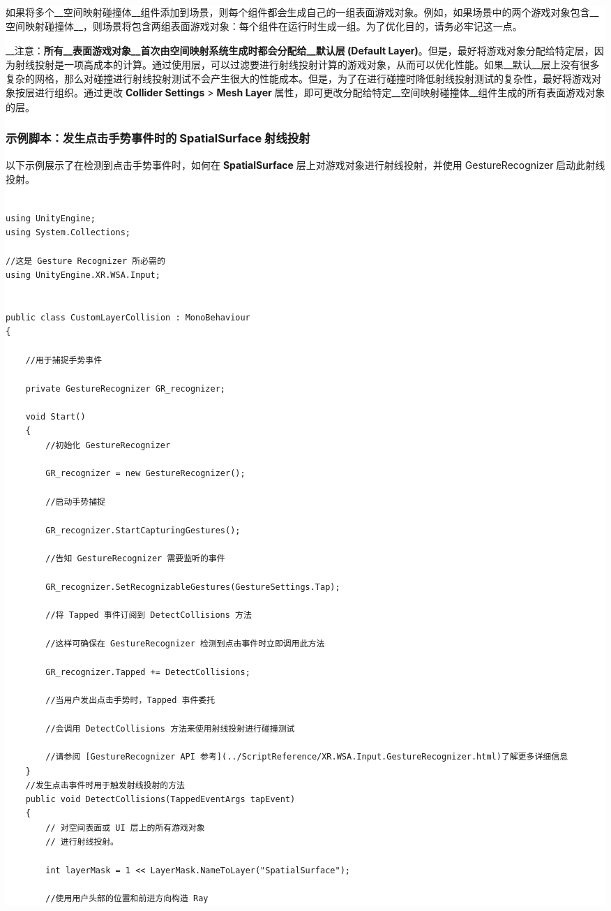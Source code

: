 如果将多个__空间映射碰撞体__组件添加到场景，则每个组件都会生成自己的一组表面游戏对象。例如，如果场景中的两个游戏对象包含__空间映射碰撞体__，则场景将包含两组表面游戏对象：每个组件在运行时生成一组。为了优化目的，请务必牢记这一点。

__注意：__所有__表面游戏对象__首次由空间映射系统生成时都会分配给__默认层 (Default Layer)__。但是，最好将游戏对象分配给特定层，因为射线投射是一项高成本的计算。通过使用层，可以过滤要进行射线投射计算的游戏对象，从而可以优化性能。如果__默认__层上没有很多复杂的网格，那么对碰撞进行射线投射测试不会产生很大的性能成本。但是，为了在进行碰撞时降低射线投射测试的复杂性，最好将游戏对象按层进行组织。通过更改 __Collider Settings__ > __Mesh Layer__ 属性，即可更改分配给特定__空间映射碰撞体__组件生成的所有表面游戏对象的层。

<a name="ExampleScript"></a> 

### 示例脚本：发生点击手势事件时的 SpatialSurface 射线投射

以下示例展示了在检测到点击手势事件时，如何在 __SpatialSurface__ 层上对游戏对象进行射线投射，并使用 GestureRecognizer 启动此射线投射。

```

using UnityEngine;
using System.Collections; 

//这是 Gesture Recognizer 所必需的
using UnityEngine.XR.WSA.Input;


public class CustomLayerCollision : MonoBehaviour
{

    //用于捕捉手势事件

    private GestureRecognizer GR_recognizer;

    void Start()
    {
        //初始化 GestureRecognizer

	    GR_recognizer = new GestureRecognizer();

        //启动手势捕捉

        GR_recognizer.StartCapturingGestures();

        //告知 GestureRecognizer 需要监听的事件

        GR_recognizer.SetRecognizableGestures(GestureSettings.Tap);

        //将 Tapped 事件订阅到 DetectCollisions 方法

        //这样可确保在 GestureRecognizer 检测到点击事件时立即调用此方法

        GR_recognizer.Tapped += DetectCollisions;

        //当用户发出点击手势时，Tapped 事件委托

        //会调用 DetectCollisions 方法来使用射线投射进行碰撞测试

        //请参阅 [GestureRecognizer API 参考](../ScriptReference/XR.WSA.Input.GestureRecognizer.html)了解更多详细信息
    }
    //发生点击事件时用于触发射线投射的方法
    public void DetectCollisions(TappedEventArgs tapEvent)
    {
        // 对空间表面或 UI 层上的所有游戏对象
        // 进行射线投射。

        int layerMask = 1 << LayerMask.NameToLayer("SpatialSurface");

        //使用用户头部的位置和前进方向构造 Ray
```